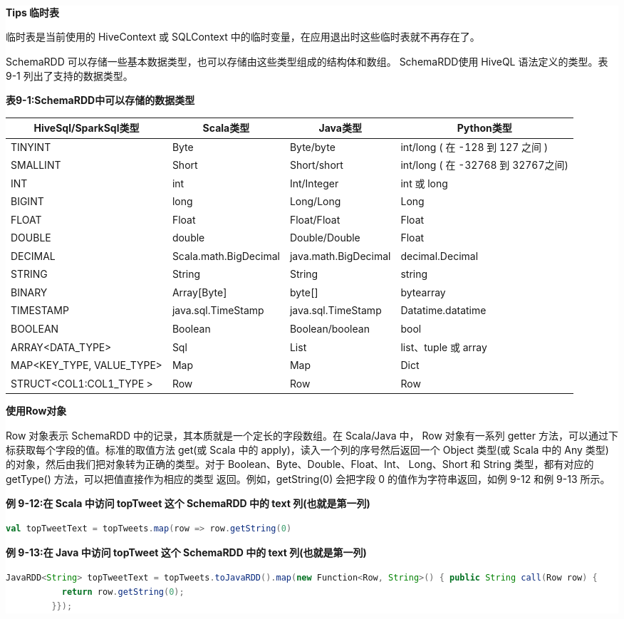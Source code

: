 **Tips 临时表**

临时表是当前使用的 HiveContext 或 SQLContext 中的临时变量，在应用退出时这些临时表就不再存在了。

SchemaRDD 可以存储一些基本数据类型，也可以存储由这些类型组成的结构体和数组。 SchemaRDD使用 HiveQL 语法定义的类型。表 9-1 列出了支持的数据类型。

**表9-1:SchemaRDD中可以存储的数据类型**

| HiveSql/SparkSql类型      | Scala类型             | Java类型             | Python类型                         |
| ------------------------- | --------------------- | -------------------- | ---------------------------------- |
| TINYINT                   | Byte                  | Byte/byte            | int/long ( 在 -128 到 127 之间 )   |
| SMALLINT                  | Short                 | Short/short          | int/long ( 在 -32768 到 32767之间) |
| INT                       | int                   | Int/Integer          | int 或 long                        |
| BIGINT                    | long                  | Long/Long            | Long                               |
| FLOAT                     | Float                 | Float/Float          | Float                              |
| DOUBLE                    | double                | Double/Double        | Float                              |
| DECIMAL                   | Scala.math.BigDecimal | java.math.BigDecimal | decimal.Decimal                    |
| STRING                    | String                | String               | string                             |
| BINARY                    | Array[Byte]           | byte[]               | bytearray                          |
| TIMESTAMP                 | java.sql.TimeStamp    | java.sql.TimeStamp   | Datatime.datatime                  |
| BOOLEAN                   | Boolean               | Boolean/boolean      | bool                               |
| ARRAY<DATA_TYPE>          | Sql                   | List                 | list、tuple 或 array               |
| MAP<KEY_TYPE, VALUE_TYPE> | Map                   | Map                  | Dict                               |
| STRUCT<COL1:COL1_TYPE >   | Row                   | Row                  | Row                                |

**使用Row对象**

Row 对象表示 SchemaRDD 中的记录，其本质就是一个定长的字段数组。在 Scala/Java 中， Row 对象有一系列 getter 方法，可以通过下标获取每个字段的值。标准的取值方法 get(或 Scala 中的 apply)，读入一个列的序号然后返回一个 Object 类型(或 Scala 中的 Any 类型) 的对象，然后由我们把对象转为正确的类型。对于 Boolean、Byte、Double、Float、Int、 Long、Short 和 String 类型，都有对应的 getType() 方法，可以把值直接作为相应的类型 返回。例如，getString(0) 会把字段 0 的值作为字符串返回，如例 9-12 和例 9-13 所示。

**例 9-12:在 Scala 中访问 topTweet 这个 SchemaRDD 中的 text 列(也就是第一列)** 

```scala
val topTweetText = topTweets.map(row => row.getString(0)
```

**例 9-13:在 Java 中访问 topTweet 这个 SchemaRDD 中的 text 列(也就是第一列)**

```java
JavaRDD<String> topTweetText = topTweets.toJavaRDD().map(new Function<Row, String>() { public String call(Row row) {
           return row.getString(0);
         }});
```
